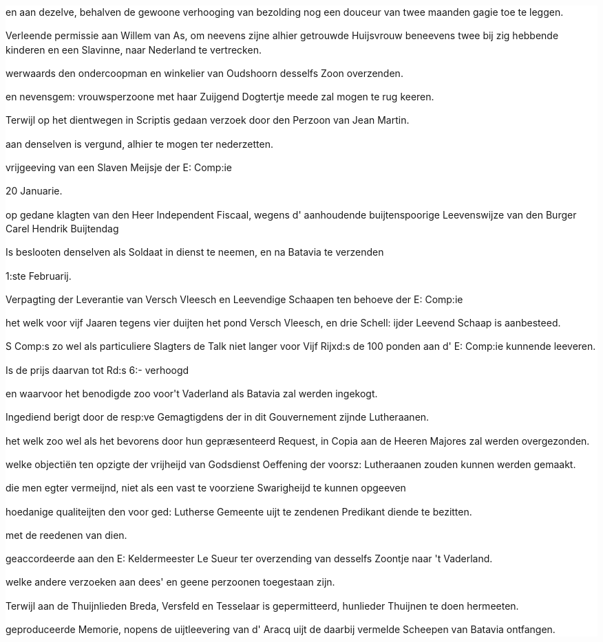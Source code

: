 en aan dezelve, behalven de gewoone verhooging van bezolding nog een douceur van twee maanden gagie toe te leggen.

Verleende permissie aan Willem van As, om neevens zijne alhier getrouwde Huijsvrouw beneevens twee bij zig hebbende kinderen en een Slavinne, naar Nederland te vertrecken.

werwaards den ondercoopman en winkelier van Oudshoorn desselfs Zoon overzenden.

en nevensgem: vrouwsperzoone met haar Zuijgend Dogtertje meede zal mogen te rug keeren.

Terwijl op het dientwegen in Scriptis gedaan verzoek door den Perzoon van Jean Martin.

aan denselven is vergund, alhier te mogen ter nederzetten.

vrijgeeving van een Slaven Meijsje der E: Comp:ie

20 Januarie.

op gedane klagten van den Heer Independent Fiscaal, wegens d' aanhoudende buijtenspoorige Leevenswijze van den Burger Carel Hendrik Buijtendag

Is beslooten denselven als Soldaat in dienst te neemen, en na Batavia te verzenden

1:ste Februarij.

Verpagting der Leverantie van Versch Vleesch en Leevendige Schaapen ten behoeve der E: Comp:ie

het welk voor vijf Jaaren tegens vier duijten het pond Versch Vleesch, en drie Schell: ijder Leevend Schaap is aanbesteed.

S Comp:s zo wel als particuliere Slagters de Talk niet langer voor Vijf Rijxd:s de 100 ponden aan d' E: Comp:ie kunnende leeveren.

Is de prijs daarvan tot Rd:s 6:- verhoogd

en waarvoor het benodigde zoo voor't Vaderland als Batavia zal werden ingekogt.

Ingediend berigt door de resp:ve Gemagtigdens der in dit Gouvernement zijnde Lutheraanen.

het welk zoo wel als het bevorens door hun gepræsenteerd Request, in Copia aan de Heeren Majores zal werden overgezonden.

welke objectiën ten opzigte der vrijheijd van Godsdienst Oeffening der voorsz: Lutheraanen zouden kunnen werden gemaakt.

die men egter vermeijnd, niet als een vast te voorziene Swarigheijd te kunnen opgeeven

hoedanige qualiteijten den voor ged: Lutherse Gemeente uijt te zendenen Predikant diende te bezitten.

met de reedenen van dien.

geaccordeerde aan den E: Keldermeester Le Sueur ter overzending van desselfs Zoontje naar 't Vaderland.

welke andere verzoeken aan dees' en geene perzoonen toegestaan zijn.

Terwijl aan de Thuijnlieden Breda, Versfeld en Tesselaar is gepermitteerd, hunlieder Thuijnen te doen hermeeten.

geproduceerde Memorie, nopens de uijtleevering van d' Aracq uijt de daarbij vermelde Scheepen van Batavia ontfangen.
